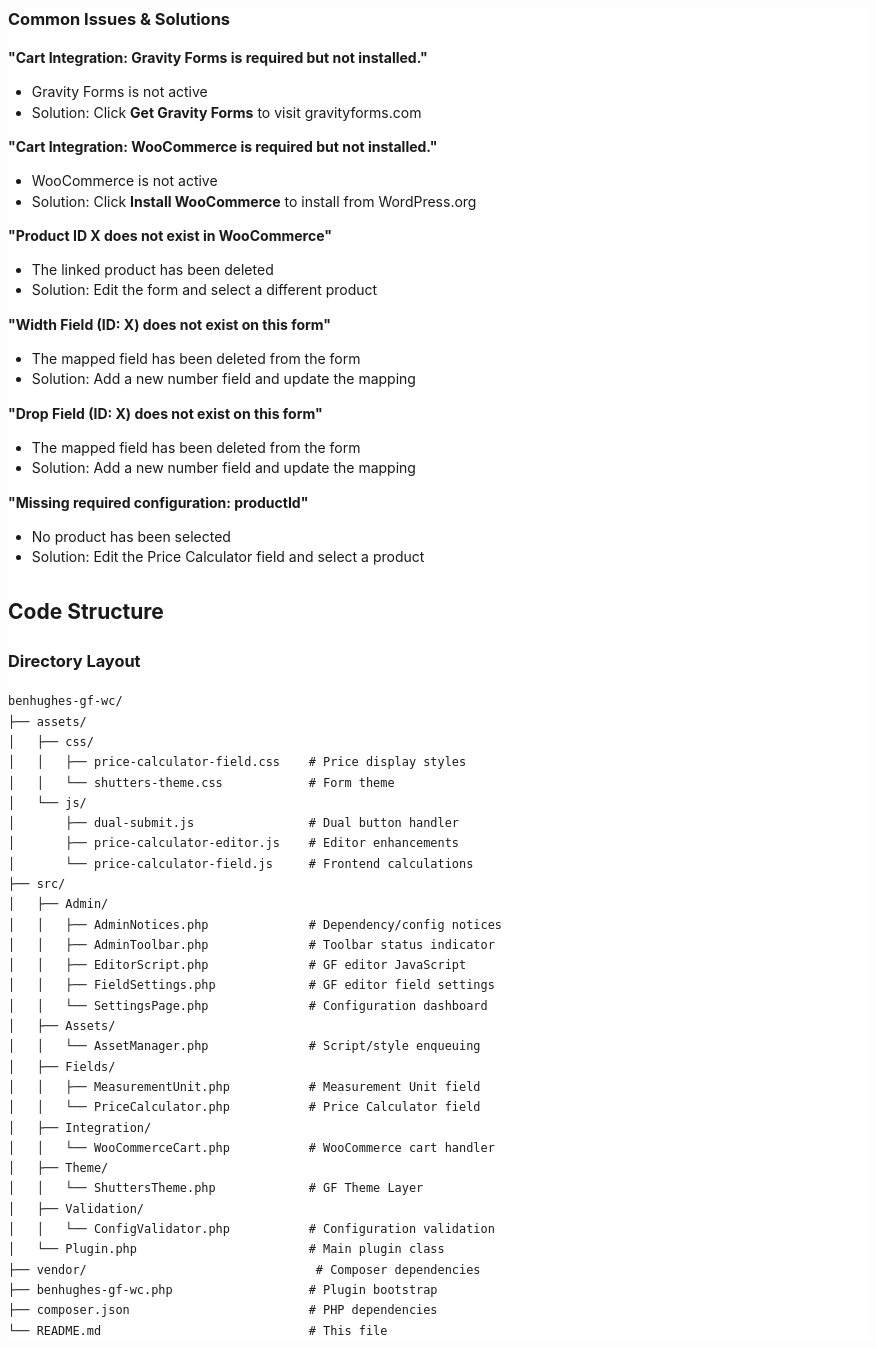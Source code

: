 ### Common Issues & Solutions

**"Cart Integration: Gravity Forms is required but not installed."**
- Gravity Forms is not active
- Solution: Click **Get Gravity Forms** to visit gravityforms.com

**"Cart Integration: WooCommerce is required but not installed."**
- WooCommerce is not active
- Solution: Click **Install WooCommerce** to install from WordPress.org

**"Product ID X does not exist in WooCommerce"**
- The linked product has been deleted
- Solution: Edit the form and select a different product

**"Width Field (ID: X) does not exist on this form"**
- The mapped field has been deleted from the form
- Solution: Add a new number field and update the mapping

**"Drop Field (ID: X) does not exist on this form"**
- The mapped field has been deleted from the form
- Solution: Add a new number field and update the mapping

**"Missing required configuration: productId"**
- No product has been selected
- Solution: Edit the Price Calculator field and select a product

## Code Structure

### Directory Layout
```
benhughes-gf-wc/
├── assets/
│   ├── css/
│   │   ├── price-calculator-field.css    # Price display styles
│   │   └── shutters-theme.css            # Form theme
│   └── js/
│       ├── dual-submit.js                # Dual button handler
│       ├── price-calculator-editor.js    # Editor enhancements
│       └── price-calculator-field.js     # Frontend calculations
├── src/
│   ├── Admin/
│   │   ├── AdminNotices.php              # Dependency/config notices
│   │   ├── AdminToolbar.php              # Toolbar status indicator
│   │   ├── EditorScript.php              # GF editor JavaScript
│   │   ├── FieldSettings.php             # GF editor field settings
│   │   └── SettingsPage.php              # Configuration dashboard
│   ├── Assets/
│   │   └── AssetManager.php              # Script/style enqueuing
│   ├── Fields/
│   │   ├── MeasurementUnit.php           # Measurement Unit field
│   │   └── PriceCalculator.php           # Price Calculator field
│   ├── Integration/
│   │   └── WooCommerceCart.php           # WooCommerce cart handler
│   ├── Theme/
│   │   └── ShuttersTheme.php             # GF Theme Layer
│   ├── Validation/
│   │   └── ConfigValidator.php           # Configuration validation
│   └── Plugin.php                        # Main plugin class
├── vendor/                                # Composer dependencies
├── benhughes-gf-wc.php                   # Plugin bootstrap
├── composer.json                         # PHP dependencies
└── README.md                             # This file
```
